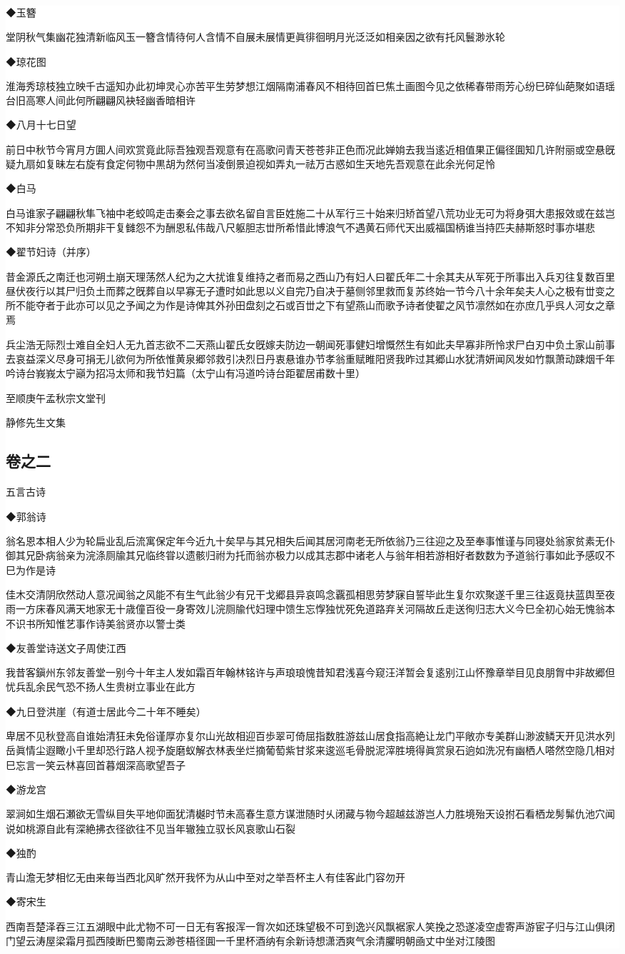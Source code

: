 ◆玉簪  

堂阴秋气集幽花独清新临风玉一簪含情待何人含情不自展未展情更眞徘徊明月光泛泛如相亲因之欲有托风鬟渺氷轮  

◆琼花图  

淮海秀琼枝独立映千古遥知办此初坤灵心亦苦平生劳梦想江烟隔南浦春风不相待回首巳焦土画图今见之依稀春带雨芳心纷巳碎仙葩聚如语瑶台旧高寒人间此何所翩翩风袂轻幽香暗相许  

◆八月十七日望  

前日中秋节今宵月方圎人间欢赏竟此际吾独观吾观意有在高歌问青天苍苍非正色而况此婵姢去我当逺近相值果正偏径圎知几许附丽或空悬旣疑九扇如复昧左右旋有食定何物中黒胡为然何当凌倒景迫视如弄丸一祛万古惑如生天地先吾观意在此余光何足怜  

◆白马  

白马谁家子翩翩秋隼飞袖中老蛟鸣走击秦会之事去欲名留自言臣姓施二十从军行三十始来归矫首望八荒功业无可为将身弭大患报效或在兹岂不知非分常恐负所期非干复雠怨不为酬恩私伟哉八尺躯胆志丗所希惜此博浪气不遇黄石师代天出威福国柄谁当持匹夫赫斯怒时事亦堪悲  

◆翟节妇诗（并序）  

昔金源氏之南迁也河朔土崩天理荡然人纪为之大扰谁复维持之者而易之西山乃有妇人曰翟氏年二十余其夫从军死于所事出入兵刃往复数百里昼伏夜行以其尸归负土而葬之旣葬自以早寡无子遭时如此思以义自完乃自决于墓侧邻里救而复苏终始一节今八十余年矣夫人心之极有丗变之所不能夺者于此亦可以见之予闻之为作是诗俾其外孙田盘刻之石或百丗之下有望燕山而歌予诗者使翟之风节凛然如在亦庶几乎呉人河女之章焉  

兵尘浩无际烈士难自全妇人无九首志欲不二天燕山翟氏女旣嫁夫防边一朝闻死事健妇增慨然生有如此夫早寡非所怜求尸白刃中负土家山前事去哀益深义尽身可捐无儿欲何为所依惟黄泉郷邻救引决烈日丹衷悬谁办节孝翁重赋睢阳贤我昨过其郷山水犹清妍闻风发如竹飘萧动踈烟千年吟诗台峩峩太宁巓为招冯太师和我节妇篇（太宁山有冯道吟诗台距翟居甫数十里）  

至顺庚午孟秋宗文堂刊  

静修先生文集  

## 卷之二  

五言古诗  

◆郭翁诗  

翁名恩本相人少为轮扁业乱后流寓保定年今近九十矣早与其兄相失后闻其居河南老无所依翁乃三往迎之及至奉事惟谨与同寝处翁家贫素无仆御其兄卧病翁亲为浣涤厕牏其兄临终甞以遗骸归祔为托而翁亦极力以成其志郡中诸老人与翁年相若游相好者数数为予道翁行事如此予感叹不巳为作是诗  

佳木交清阴欣然动人意况闻翁之风能不有生气此翁少有兄干戈郷县异哀鸣念覊孤相思劳梦寐自誓毕此生复尔欢聚遂千里三往返竟扶蓝舆至夜雨一方床春风满天地家无十歳僮百役一身寄效儿浣厕牏代妇理中馈生忘惸独忧死免道路弃关河隔故丘走送徇归志大义今巳全初心始无愧翁本不识书所知惟艺事作诗美翁贤亦以警士类  

◆友善堂诗送文子周使江西  

我昔客鎭州东邻友善堂一别今十年主人发如霜百年翰林铭许与声琅琅愧昔知君浅喜今窥汪洋暂会复逺别江山怀豫章举目见良朋胷中非故郷但忧兵乱余民气恐不扬人生贵树立事业在此方  

◆九日登洪崖（有道士居此今二十年不睡矣）  

卑居不见秋登高自谁始清狂未免俗谨厚亦复尔山光故相迎百歩翠可倚屈指数胜游兹山居食指高絶让龙门平敞亦专美群山渺波鳞天开见洪水列岳眞情尘遐瞰小千里却恐行路人视予旋磨蚁解衣林表坐烂摘葡萄紫甘浆来逡巡毛骨脱泥滓胜境得眞赏泉石逈如洗况有幽栖人嗒然空隐几相对巳忘言一笑云林喜回首暮烟深高歌望吾子  

◆游龙宫  

翠涧如生烟石瀬欲无雪纵目失平地仰面犹清樾时节未高春生意方谋泄随时乆闭藏与物今超越兹游岂人力胜境殆天设拊石看栖龙髣髴仇池穴闻说如桃源自此有深絶拂衣径欲往不见当年辙独立驭长风哀歌山石裂  

◆独酌  

青山澹无梦相忆无由来毎当西北风旷然开我怀为从山中至对之举吾杯主人有佳客此门容勿开  

◆寄宋生  

西南吾楚泽吞三江五湖眼中此尤物不可一日无有客报浑一胷次如还珠望极不可到逸兴风飘裾家人笑挽之恐遂凌空虚寄声游宦子归与江山俱闭门望云涛屋梁霜月孤西陵断巴蜀南云渺苍梧径圎一千里杯酒纳有余新诗想潇洒爽气余清臞明朝凾丈中坐对江陵图  
